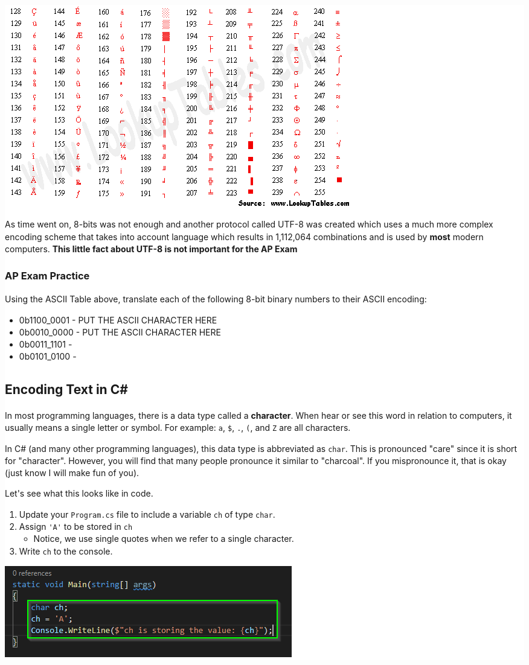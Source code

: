 ![Extended Table](images/extend.gif)

As time went on, 8-bits was not enough and another protocol called UTF-8 was
created which uses a much more complex encoding scheme that takes into account
language which results in 1,112,064 combinations and is used by **most** modern
computers. **This little fact about UTF-8 is not important for the AP Exam**

### AP Exam Practice

Using the ASCII Table above, translate each of the following 8-bit binary
numbers to their ASCII encoding:

* 0b1100_0001 - PUT THE ASCII CHARACTER HERE
* 0b0010_0000 - PUT THE ASCII CHARACTER HERE
* 0b0011_1101 -
* 0b0101_0100 -

## Encoding Text in C#

In most programming languages, there is a data type called a **character**. When
hear or see this word in relation to computers, it usually means a single letter
or symbol. For example: `a`, `$`, `.`, `(`, and `Z` are all characters.

In C# (and many other programming languages), this data type is abbreviated as
`char`. This is pronounced "care" since it is short for "character". However,
you will find that many people pronounce it similar to "charcoal". If you
mispronounce it, that is okay (just know I will make fun of you).

Let's see what this looks like in code.

1. Update your `Program.cs` file to include a variable `ch` of type `char`.
2. Assign `'A'` to be stored in `ch`
   * Notice, we use single quotes when we refer to a single character. 
3. Write `ch` to the console.

![Char ch](imgs/char_ch.png)
